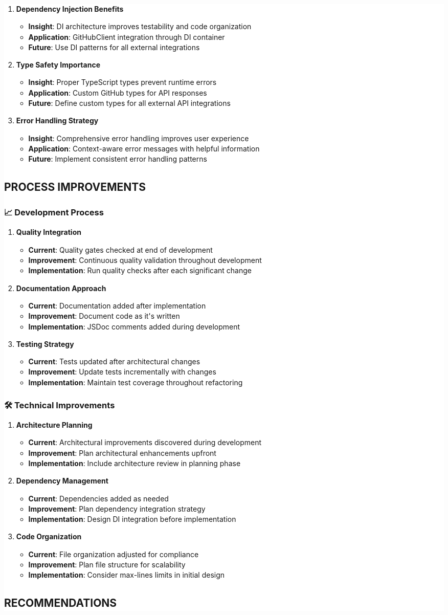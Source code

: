 1. **Dependency Injection Benefits**
   - **Insight**: DI architecture improves testability and code organization
   - **Application**: GitHubClient integration through DI container
   - **Future**: Use DI patterns for all external integrations

2. **Type Safety Importance**
   - **Insight**: Proper TypeScript types prevent runtime errors
   - **Application**: Custom GitHub types for API responses
   - **Future**: Define custom types for all external API integrations

3. **Error Handling Strategy**
   - **Insight**: Comprehensive error handling improves user experience
   - **Application**: Context-aware error messages with helpful information
   - **Future**: Implement consistent error handling patterns

## PROCESS IMPROVEMENTS

### 📈 Development Process

1. **Quality Integration**
   - **Current**: Quality gates checked at end of development
   - **Improvement**: Continuous quality validation throughout development
   - **Implementation**: Run quality checks after each significant change

2. **Documentation Approach**
   - **Current**: Documentation added after implementation
   - **Improvement**: Document code as it's written
   - **Implementation**: JSDoc comments added during development

3. **Testing Strategy**
   - **Current**: Tests updated after architectural changes
   - **Improvement**: Update tests incrementally with changes
   - **Implementation**: Maintain test coverage throughout refactoring

### 🛠️ Technical Improvements

1. **Architecture Planning**
   - **Current**: Architectural improvements discovered during development
   - **Improvement**: Plan architectural enhancements upfront
   - **Implementation**: Include architecture review in planning phase

2. **Dependency Management**
   - **Current**: Dependencies added as needed
   - **Improvement**: Plan dependency integration strategy
   - **Implementation**: Design DI integration before implementation

3. **Code Organization**
   - **Current**: File organization adjusted for compliance
   - **Improvement**: Plan file structure for scalability
   - **Implementation**: Consider max-lines limits in initial design

## RECOMMENDATIONS
